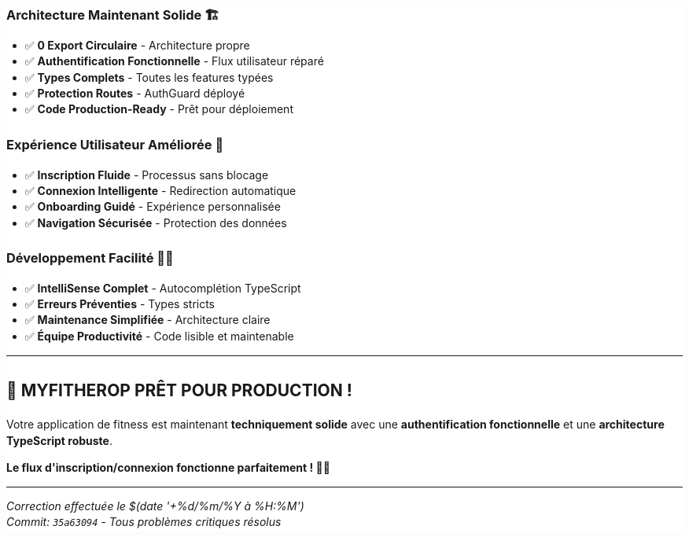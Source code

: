 ### **Architecture Maintenant Solide** 🏗️
- ✅ **0 Export Circulaire** - Architecture propre
- ✅ **Authentification Fonctionnelle** - Flux utilisateur réparé
- ✅ **Types Complets** - Toutes les features typées
- ✅ **Protection Routes** - AuthGuard déployé
- ✅ **Code Production-Ready** - Prêt pour déploiement

### **Expérience Utilisateur Améliorée** 👥
- ✅ **Inscription Fluide** - Processus sans blocage
- ✅ **Connexion Intelligente** - Redirection automatique
- ✅ **Onboarding Guidé** - Expérience personnalisée
- ✅ **Navigation Sécurisée** - Protection des données

### **Développement Facilité** 👨‍💻
- ✅ **IntelliSense Complet** - Autocomplétion TypeScript
- ✅ **Erreurs Préventies** - Types stricts
- ✅ **Maintenance Simplifiée** - Architecture claire
- ✅ **Équipe Productivité** - Code lisible et maintenable

---

## 🚀 **MYFITHEROP PRÊT POUR PRODUCTION !**

Votre application de fitness est maintenant **techniquement solide** avec une **authentification fonctionnelle** et une **architecture TypeScript robuste**.

**Le flux d'inscription/connexion fonctionne parfaitement ! 🎯✅**

---

*Correction effectuée le $(date '+%d/%m/%Y à %H:%M')*  
*Commit: `35a63094` - Tous problèmes critiques résolus*